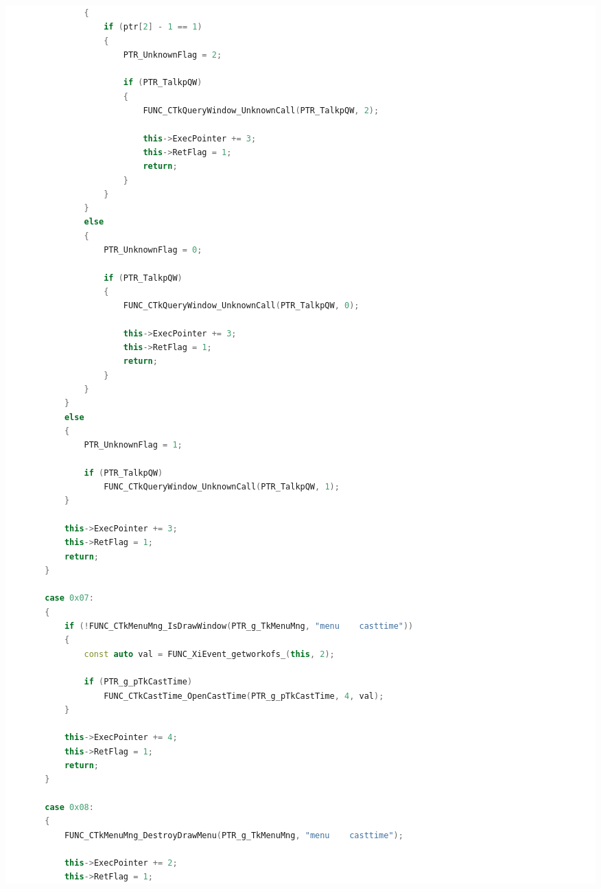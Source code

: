 ```cpp
                {
                    if (ptr[2] - 1 == 1)
                    {
                        PTR_UnknownFlag = 2;

                        if (PTR_TalkpQW)
                        {
                            FUNC_CTkQueryWindow_UnknownCall(PTR_TalkpQW, 2);

                            this->ExecPointer += 3;
                            this->RetFlag = 1;
                            return;
                        }
                    }
                }
                else
                {
                    PTR_UnknownFlag = 0;

                    if (PTR_TalkpQW)
                    {
                        FUNC_CTkQueryWindow_UnknownCall(PTR_TalkpQW, 0);

                        this->ExecPointer += 3;
                        this->RetFlag = 1;
                        return;
                    }
                }
            }
            else
            {
                PTR_UnknownFlag = 1;

                if (PTR_TalkpQW)
                    FUNC_CTkQueryWindow_UnknownCall(PTR_TalkpQW, 1);
            }

            this->ExecPointer += 3;
            this->RetFlag = 1;
            return;
        }

        case 0x07:
        {
            if (!FUNC_CTkMenuMng_IsDrawWindow(PTR_g_TkMenuMng, "menu    casttime"))
            {
                const auto val = FUNC_XiEvent_getworkofs_(this, 2);

                if (PTR_g_pTkCastTime)
                    FUNC_CTkCastTime_OpenCastTime(PTR_g_pTkCastTime, 4, val);
            }

            this->ExecPointer += 4;
            this->RetFlag = 1;
            return;
        }

        case 0x08:
        {
            FUNC_CTkMenuMng_DestroyDrawMenu(PTR_g_TkMenuMng, "menu    casttime");

            this->ExecPointer += 2;
            this->RetFlag = 1;
```